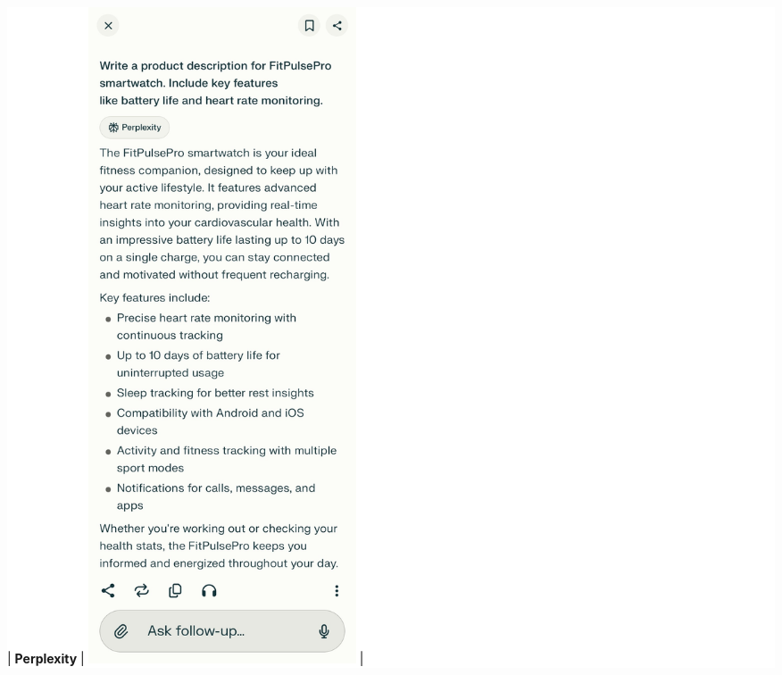 | **Perplexity** | <img src = "img/V2_Perplexity.jpg" alt ="V2 Perplexity Output" width = "300"/> |
